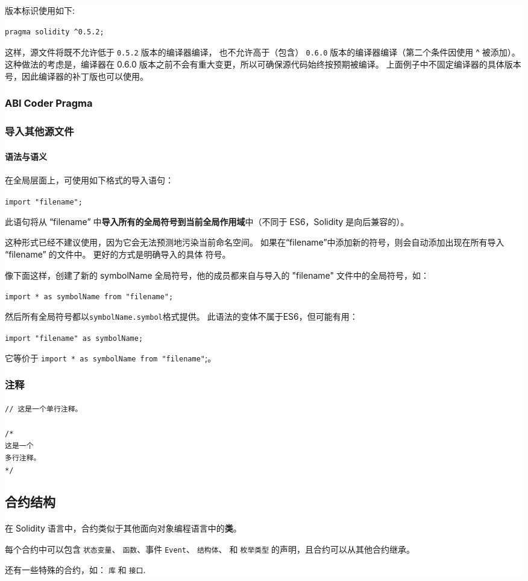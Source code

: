 版本标识使用如下:

```shell
pragma solidity ^0.5.2;
```

这样，源文件将既不允许低于 `0.5.2` 版本的编译器编译， 也不允许高于（包含） `0.6.0` 版本的编译器编译（第二个条件因使用 ^ 被添加）。 这种做法的考虑是，编译器在 0.6.0 版本之前不会有重大变更，所以可确保源代码始终按预期被编译。 上面例子中不固定编译器的具体版本号，因此编译器的补丁版也可以使用。

### ABI Coder Pragma


### 导入其他源文件
#### 语法与语义
在全局层面上，可使用如下格式的导入语句：

```shell
import "filename";
```

此语句将从 “filename” 中**导入所有的全局符号到当前全局作用域**中（不同于 ES6，Solidity 是向后兼容的）。

这种形式已经不建议使用，因为它会无法预测地污染当前命名空间。 如果在“filename”中添加新的符号，则会自动添加出现在所有导入 “filename” 的文件中。 更好的方式是明确导入的具体 符号。

像下面这样，创建了新的 symbolName 全局符号，他的成员都来自与导入的 "filename" 文件中的全局符号，如：

```shell
import * as symbolName from "filename";
```

然后所有全局符号都以``symbolName.symbol``格式提供。 此语法的变体不属于ES6，但可能有用：

```shell
import "filename" as symbolName;
```

它等价于 `import * as symbolName from "filename"`;。


### 注释

```shell
// 这是一个单行注释。

/*
这是一个
多行注释。
*/
```
## 合约结构 

在 Solidity 语言中，合约类似于其他面向对象编程语言中的**类**。

每个合约中可以包含 `状态变量`、 `函数`、事件 `Event`、 `结构体`、 和 `枚举类型` 的声明，且合约可以从其他合约继承。  

还有一些特殊的合约，如： `库` 和 `接口`.
